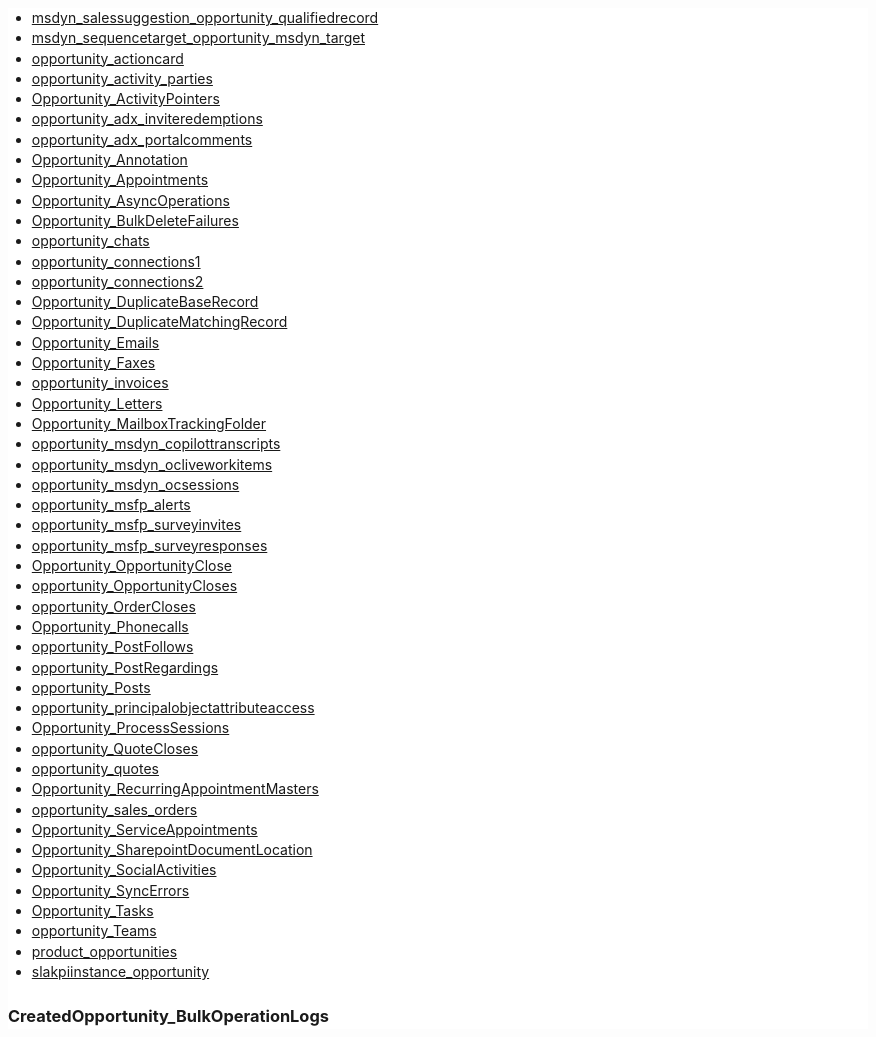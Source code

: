 - [msdyn_salessuggestion_opportunity_qualifiedrecord](#BKMK_msdyn_salessuggestion_opportunity_qualifiedrecord)
- [msdyn_sequencetarget_opportunity_msdyn_target](#BKMK_msdyn_sequencetarget_opportunity_msdyn_target)
- [opportunity_actioncard](#BKMK_opportunity_actioncard)
- [opportunity_activity_parties](#BKMK_opportunity_activity_parties)
- [Opportunity_ActivityPointers](#BKMK_Opportunity_ActivityPointers)
- [opportunity_adx_inviteredemptions](#BKMK_opportunity_adx_inviteredemptions)
- [opportunity_adx_portalcomments](#BKMK_opportunity_adx_portalcomments)
- [Opportunity_Annotation](#BKMK_Opportunity_Annotation)
- [Opportunity_Appointments](#BKMK_Opportunity_Appointments)
- [Opportunity_AsyncOperations](#BKMK_Opportunity_AsyncOperations)
- [Opportunity_BulkDeleteFailures](#BKMK_Opportunity_BulkDeleteFailures)
- [opportunity_chats](#BKMK_opportunity_chats)
- [opportunity_connections1](#BKMK_opportunity_connections1)
- [opportunity_connections2](#BKMK_opportunity_connections2)
- [Opportunity_DuplicateBaseRecord](#BKMK_Opportunity_DuplicateBaseRecord)
- [Opportunity_DuplicateMatchingRecord](#BKMK_Opportunity_DuplicateMatchingRecord)
- [Opportunity_Emails](#BKMK_Opportunity_Emails)
- [Opportunity_Faxes](#BKMK_Opportunity_Faxes)
- [opportunity_invoices](#BKMK_opportunity_invoices)
- [Opportunity_Letters](#BKMK_Opportunity_Letters)
- [Opportunity_MailboxTrackingFolder](#BKMK_Opportunity_MailboxTrackingFolder)
- [opportunity_msdyn_copilottranscripts](#BKMK_opportunity_msdyn_copilottranscripts)
- [opportunity_msdyn_ocliveworkitems](#BKMK_opportunity_msdyn_ocliveworkitems)
- [opportunity_msdyn_ocsessions](#BKMK_opportunity_msdyn_ocsessions)
- [opportunity_msfp_alerts](#BKMK_opportunity_msfp_alerts)
- [opportunity_msfp_surveyinvites](#BKMK_opportunity_msfp_surveyinvites)
- [opportunity_msfp_surveyresponses](#BKMK_opportunity_msfp_surveyresponses)
- [Opportunity_OpportunityClose](#BKMK_Opportunity_OpportunityClose)
- [opportunity_OpportunityCloses](#BKMK_opportunity_OpportunityCloses)
- [opportunity_OrderCloses](#BKMK_opportunity_OrderCloses)
- [Opportunity_Phonecalls](#BKMK_Opportunity_Phonecalls)
- [opportunity_PostFollows](#BKMK_opportunity_PostFollows)
- [opportunity_PostRegardings](#BKMK_opportunity_PostRegardings)
- [opportunity_Posts](#BKMK_opportunity_Posts)
- [opportunity_principalobjectattributeaccess](#BKMK_opportunity_principalobjectattributeaccess)
- [Opportunity_ProcessSessions](#BKMK_Opportunity_ProcessSessions)
- [opportunity_QuoteCloses](#BKMK_opportunity_QuoteCloses)
- [opportunity_quotes](#BKMK_opportunity_quotes)
- [Opportunity_RecurringAppointmentMasters](#BKMK_Opportunity_RecurringAppointmentMasters)
- [opportunity_sales_orders](#BKMK_opportunity_sales_orders)
- [Opportunity_ServiceAppointments](#BKMK_Opportunity_ServiceAppointments)
- [Opportunity_SharepointDocumentLocation](#BKMK_Opportunity_SharepointDocumentLocation)
- [Opportunity_SocialActivities](#BKMK_Opportunity_SocialActivities)
- [Opportunity_SyncErrors](#BKMK_Opportunity_SyncErrors)
- [Opportunity_Tasks](#BKMK_Opportunity_Tasks)
- [opportunity_Teams](#BKMK_opportunity_Teams)
- [product_opportunities](#BKMK_product_opportunities)
- [slakpiinstance_opportunity](#BKMK_slakpiinstance_opportunity)

### <a name="BKMK_CreatedOpportunity_BulkOperationLogs"></a> CreatedOpportunity_BulkOperationLogs

